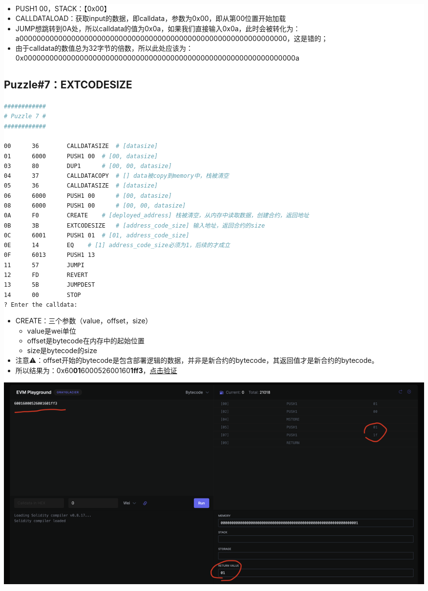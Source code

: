 - PUSH1 00，STACK：【0x00】
- CALLDATALOAD：获取input的数据，即calldata，参数为0x00，即从第00位置开始加载
- JUMP想跳转到0A处，所以calldata的值为0x0a，如果我们直接输入0x0a，此时会被转化为：a00000000000000000000000000000000000000000000000000000000000000，这是错的；
- 由于calldata的数值总为32字节的倍数，所以此处应该为：0x000000000000000000000000000000000000000000000000000000000000000a



## Puzzle#7：EXTCODESIZE

```sh
############
# Puzzle 7 #
############

00      36        CALLDATASIZE	# [datasize]
01      6000      PUSH1 00	# [00, datasize]
03      80        DUP1		# [00, 00, datasize]
04      37        CALLDATACOPY	# [] data被copy到memory中，栈被清空
05      36        CALLDATASIZE	# [datasize]
06      6000      PUSH1 00		# [00, datasize]
08      6000      PUSH1 00		# [00, 00, datasize]
0A      F0        CREATE	# [deployed_address] 栈被清空，从内存中读取数据，创建合约，返回地址 
0B      3B        EXTCODESIZE	# [address_code_size] 输入地址，返回合约的size
0C      6001      PUSH1 01	# [01, address_code_size]
0E      14        EQ	# [1] address_code_size必须为1，后续的才成立
0F      6013      PUSH1 13
11      57        JUMPI
12      FD        REVERT
13      5B        JUMPDEST
14      00        STOP
? Enter the calldata: 
```

- CREATE：三个参数（value，offset，size）
  - value是wei单位
  - offset是bytecode在内存中的起始位置
  - size是bytecode的size
- 注意⚠️：offset开始的bytecode是包含部署逻辑的数据，并非是新合约的bytecode，其返回值才是新合约的bytecode。
- 所以结果为：0x60**01**600052600160**1ff3**，[点击验证](https://www.evm.codes/playground?callValue=0&unit=Wei&codeType=Bytecode&code=%2760016000526001601ff3%27_&ref=hackernoon.com&fork=grayGlacier)

![image-20221031173928192](assets/image-20221031173928192.png)

